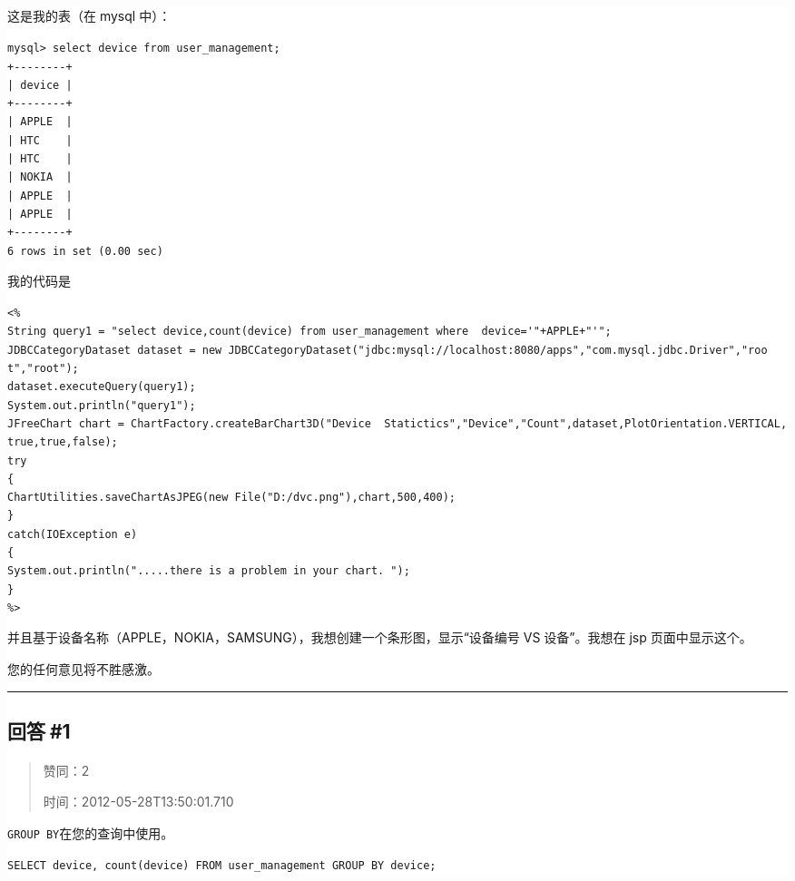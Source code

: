 这是我的表（在 mysql 中）：

```
mysql> select device from user_management;
+--------+
| device |
+--------+
| APPLE  |
| HTC    |
| HTC    |
| NOKIA  |
| APPLE  |
| APPLE  |
+--------+
6 rows in set (0.00 sec) 
```

我的代码是

```
<%
String query1 = "select device,count(device) from user_management where  device='"+APPLE+"'";
JDBCCategoryDataset dataset = new JDBCCategoryDataset("jdbc:mysql://localhost:8080/apps","com.mysql.jdbc.Driver","root","root");
dataset.executeQuery(query1);
System.out.println("query1");
JFreeChart chart = ChartFactory.createBarChart3D("Device  Statictics","Device","Count",dataset,PlotOrientation.VERTICAL,true,true,false);
try
{
ChartUtilities.saveChartAsJPEG(new File("D:/dvc.png"),chart,500,400);
}
catch(IOException e)
{
System.out.println(".....there is a problem in your chart. ");
}
%> 
```

并且基于设备名称（APPLE，NOKIA，SAMSUNG），我想创建一个条形图，显示“设备编号 VS 设备”。我想在 jsp 页面中显示这个。

您的任何意见将不胜感激。

* * *

## 回答 #1

> 赞同：2
> 
> 时间：2012-05-28T13:50:01.710

`GROUP BY`在您的查询中使用。

```
SELECT device, count(device) FROM user_management GROUP BY device; 
```
